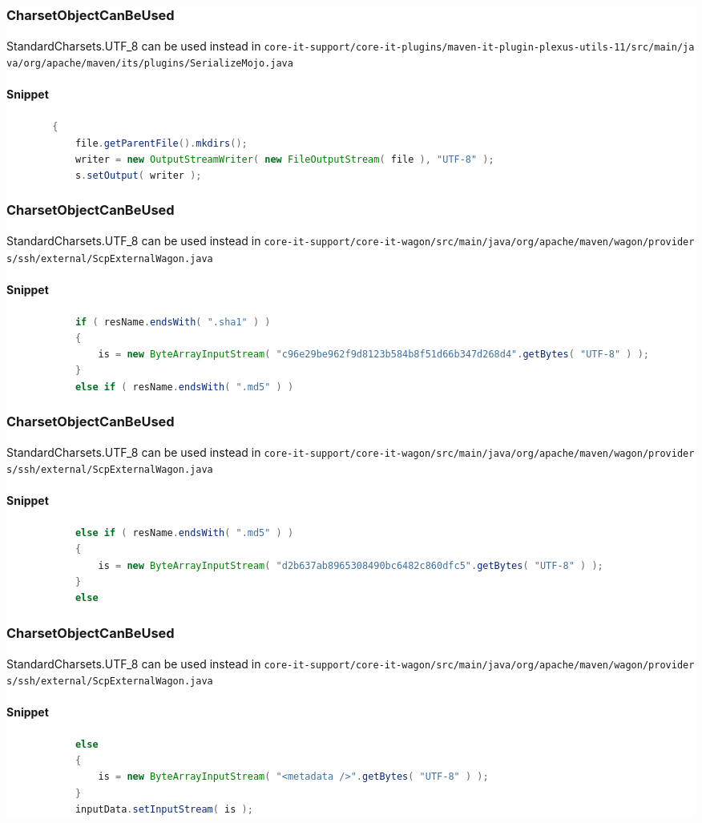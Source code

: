 ### CharsetObjectCanBeUsed
StandardCharsets.UTF_8 can be used instead
in `core-it-support/core-it-plugins/maven-it-plugin-plexus-utils-11/src/main/java/org/apache/maven/its/plugins/SerializeMojo.java`
#### Snippet
```java
        {
            file.getParentFile().mkdirs();
            writer = new OutputStreamWriter( new FileOutputStream( file ), "UTF-8" );
            s.setOutput( writer );

```

### CharsetObjectCanBeUsed
StandardCharsets.UTF_8 can be used instead
in `core-it-support/core-it-wagon/src/main/java/org/apache/maven/wagon/providers/ssh/external/ScpExternalWagon.java`
#### Snippet
```java
            if ( resName.endsWith( ".sha1" ) )
            {
                is = new ByteArrayInputStream( "c96e29be962f9d8123b584b8f51d66b347d268d4".getBytes( "UTF-8" ) );
            }
            else if ( resName.endsWith( ".md5" ) )
```

### CharsetObjectCanBeUsed
StandardCharsets.UTF_8 can be used instead
in `core-it-support/core-it-wagon/src/main/java/org/apache/maven/wagon/providers/ssh/external/ScpExternalWagon.java`
#### Snippet
```java
            else if ( resName.endsWith( ".md5" ) )
            {
                is = new ByteArrayInputStream( "d2b637ab8965308490bc6482c860dfc5".getBytes( "UTF-8" ) );
            }
            else
```

### CharsetObjectCanBeUsed
StandardCharsets.UTF_8 can be used instead
in `core-it-support/core-it-wagon/src/main/java/org/apache/maven/wagon/providers/ssh/external/ScpExternalWagon.java`
#### Snippet
```java
            else
            {
                is = new ByteArrayInputStream( "<metadata />".getBytes( "UTF-8" ) );
            }
            inputData.setInputStream( is );
```
